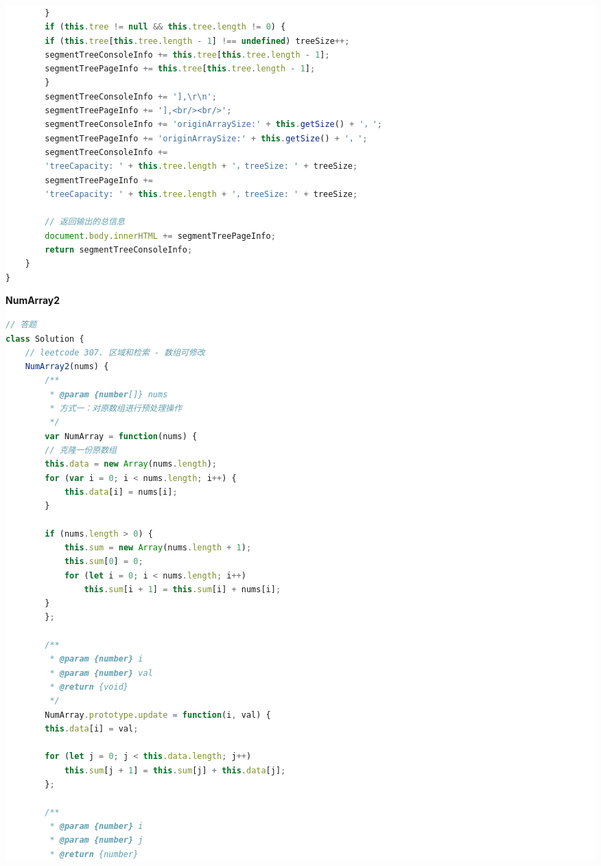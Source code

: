 ```js
        }
        if (this.tree != null && this.tree.length != 0) {
        if (this.tree[this.tree.length - 1] !== undefined) treeSize++;
        segmentTreeConsoleInfo += this.tree[this.tree.length - 1];
        segmentTreePageInfo += this.tree[this.tree.length - 1];
        }
        segmentTreeConsoleInfo += '],\r\n';
        segmentTreePageInfo += '],<br/><br/>';
        segmentTreeConsoleInfo += 'originArraySize:' + this.getSize() + '，';
        segmentTreePageInfo += 'originArraySize:' + this.getSize() + '，';
        segmentTreeConsoleInfo +=
        'treeCapacity: ' + this.tree.length + '，treeSize: ' + treeSize;
        segmentTreePageInfo +=
        'treeCapacity: ' + this.tree.length + '，treeSize: ' + treeSize;

        // 返回输出的总信息
        document.body.innerHTML += segmentTreePageInfo;
        return segmentTreeConsoleInfo;
    }
}
```

**NumArray2**

```js
// 答题
class Solution {
    // leetcode 307. 区域和检索 - 数组可修改
    NumArray2(nums) {
        /**
         * @param {number[]} nums
         * 方式一：对原数组进行预处理操作
         */
        var NumArray = function(nums) {
        // 克隆一份原数组
        this.data = new Array(nums.length);
        for (var i = 0; i < nums.length; i++) {
            this.data[i] = nums[i];
        }

        if (nums.length > 0) {
            this.sum = new Array(nums.length + 1);
            this.sum[0] = 0;
            for (let i = 0; i < nums.length; i++)
                this.sum[i + 1] = this.sum[i] + nums[i];
        }
        };

        /**
         * @param {number} i
         * @param {number} val
         * @return {void}
         */
        NumArray.prototype.update = function(i, val) {
        this.data[i] = val;

        for (let j = 0; j < this.data.length; j++)
            this.sum[j + 1] = this.sum[j] + this.data[j];
        };

        /**
         * @param {number} i
         * @param {number} j
         * @return {number}
```
